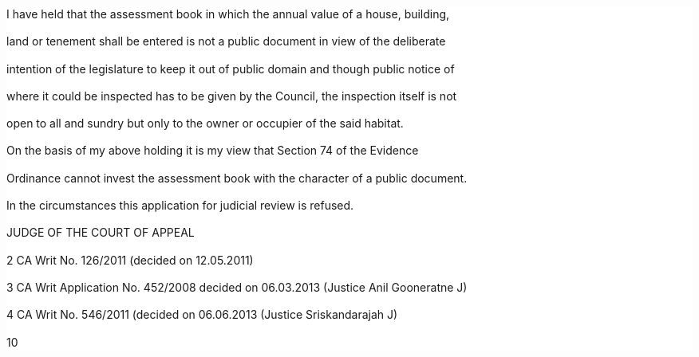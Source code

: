 I have held that the assessment book in which the annual value of a house, building,

land or tenement shall be entered is not a public document in view of the deliberate

intention of the legislature to keep it out of public domain and though public notice of

where it could be inspected has to be given by the Council, the inspection itself is not

open to all and sundry but only to the owner or occupier of the said habitat.

On the basis of my above holding it is my view that Section 74 of the Evidence

Ordinance cannot invest the assessment book with the character of a public document.

In the circumstances this application for judicial review is refused.

JUDGE OF THE COURT OF APPEAL

2 CA Writ No. 126/2011 (decided on 12.05.2011)

3 CA Writ Application No. 452/2008 decided on 06.03.2013 (Justice Anil Gooneratne J)

4 CA Writ No. 546/2011 (decided on 06.06.2013 (Justice Sriskandarajah J)

10